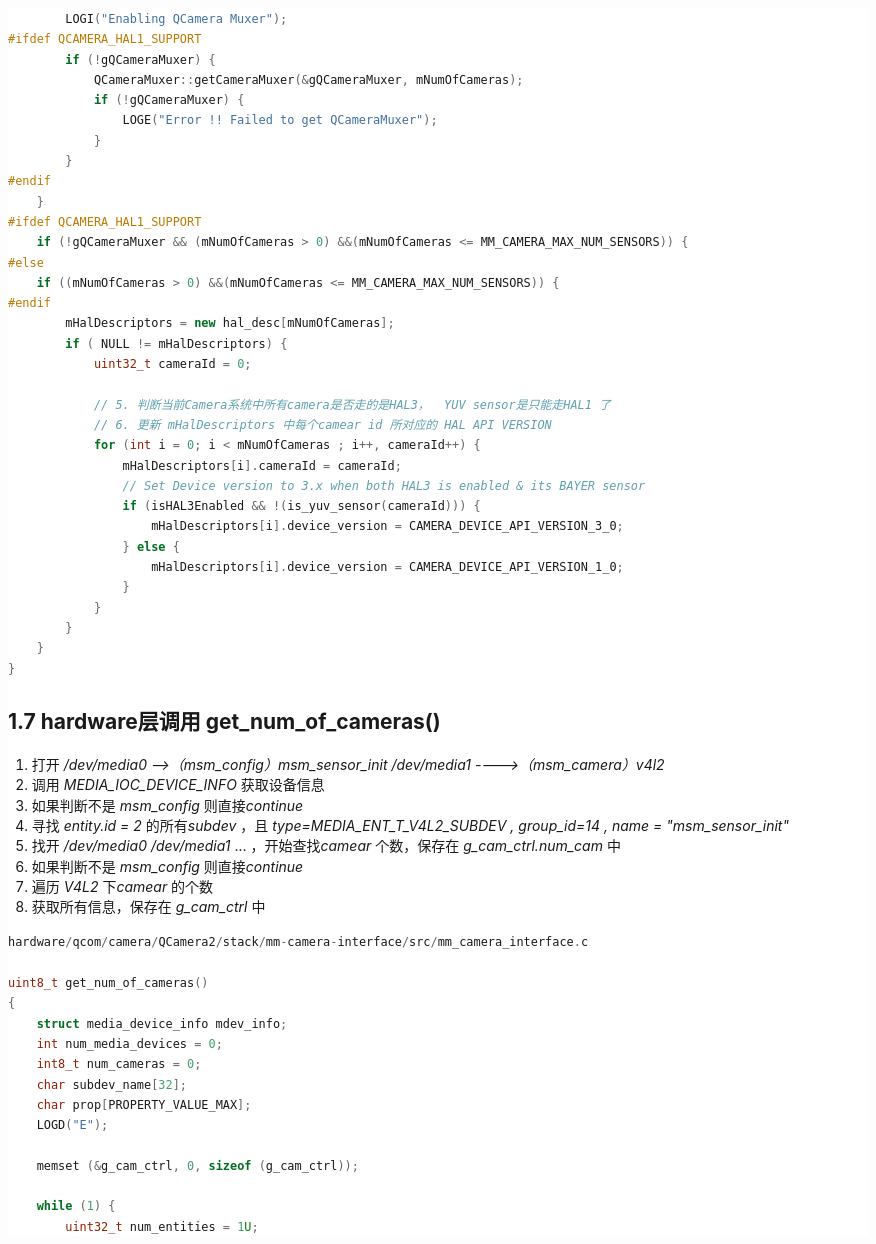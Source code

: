 ```c++
        LOGI("Enabling QCamera Muxer");
#ifdef QCAMERA_HAL1_SUPPORT
        if (!gQCameraMuxer) {
            QCameraMuxer::getCameraMuxer(&gQCameraMuxer, mNumOfCameras);
            if (!gQCameraMuxer) {
                LOGE("Error !! Failed to get QCameraMuxer");
            }
        }
#endif
    }
#ifdef QCAMERA_HAL1_SUPPORT
    if (!gQCameraMuxer && (mNumOfCameras > 0) &&(mNumOfCameras <= MM_CAMERA_MAX_NUM_SENSORS)) {
#else
    if ((mNumOfCameras > 0) &&(mNumOfCameras <= MM_CAMERA_MAX_NUM_SENSORS)) {
#endif
        mHalDescriptors = new hal_desc[mNumOfCameras];
        if ( NULL != mHalDescriptors) {
            uint32_t cameraId = 0;
            
			// 5. 判断当前Camera系统中所有camera是否走的是HAL3，  YUV sensor是只能走HAL1 了
			// 6. 更新 mHalDescriptors 中每个camear id 所对应的 HAL API VERSION
            for (int i = 0; i < mNumOfCameras ; i++, cameraId++) {
                mHalDescriptors[i].cameraId = cameraId;
                // Set Device version to 3.x when both HAL3 is enabled & its BAYER sensor
                if (isHAL3Enabled && !(is_yuv_sensor(cameraId))) {
                    mHalDescriptors[i].device_version = CAMERA_DEVICE_API_VERSION_3_0;
                } else {
                    mHalDescriptors[i].device_version = CAMERA_DEVICE_API_VERSION_1_0;
                }
            }
        }
    } 
}
```

## 1.7 hardware层调用 get_num_of_cameras()

1. 打开 */dev/media0 -->（msm_config）msm_sensor_init /dev/media1 ---->（msm_camera）v4l2*
2. 调用 *MEDIA_IOC_DEVICE_INFO* 获取设备信息
3. 如果判断不是 *msm_config* 则直接*continue*
4. 寻找 *entity.id = 2* 的所有*subdev* ，且 *type=MEDIA_ENT_T_V4L2_SUBDEV , group_id=14 , name =* *"msm_sensor_init"*
5. 找开 */dev/media0 /dev/media1* ... ，开始查找*camear* 个数，保存在 *g_cam_ctrl.num_cam* 中
6. 如果判断不是 *msm_config* 则直接*continue*
7. 遍历 *V4L2* 下*camear* 的个数
8. 获取所有信息，保存在 *g_cam_ctrl* 中

```c
hardware/qcom/camera/QCamera2/stack/mm-camera-interface/src/mm_camera_interface.c

uint8_t get_num_of_cameras()
{
    struct media_device_info mdev_info;
    int num_media_devices = 0;
    int8_t num_cameras = 0;
    char subdev_name[32];
    char prop[PROPERTY_VALUE_MAX];
    LOGD("E");

    memset (&g_cam_ctrl, 0, sizeof (g_cam_ctrl));

    while (1) {
        uint32_t num_entities = 1U;
```